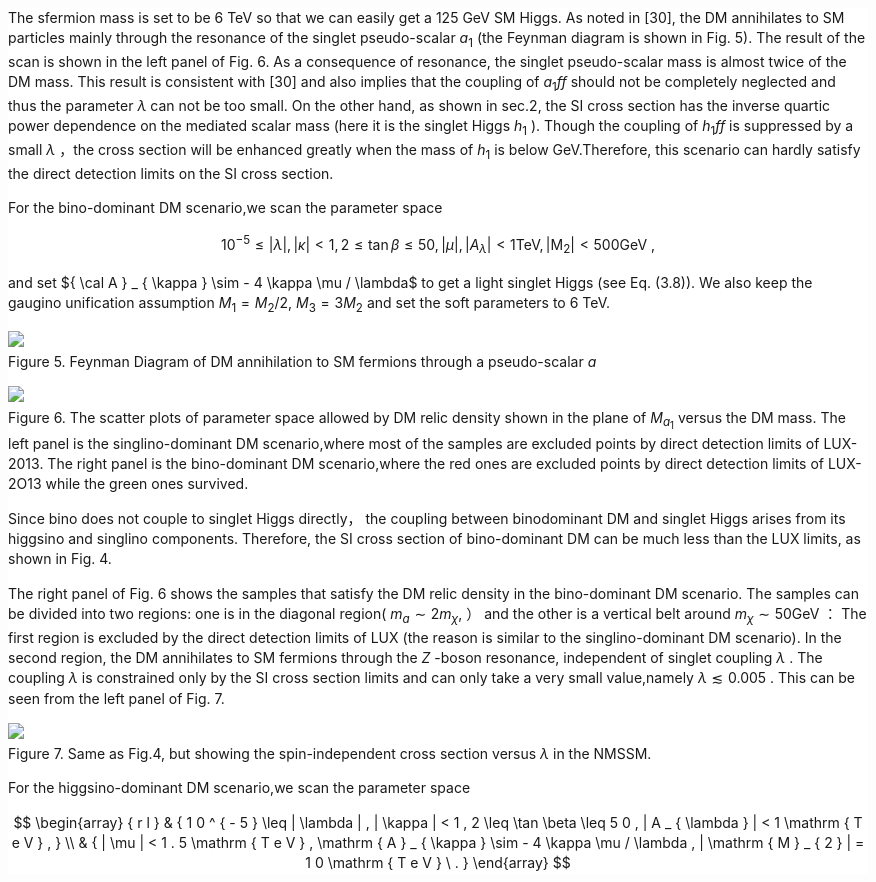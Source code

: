 The sfermion mass is set to be 6 TeV so that we can easily get a 125 GeV SM Higgs. As noted in [30], the DM annihilates to SM particles mainly through the resonance of the singlet pseudo-scalar $a _ { 1 }$ (the Feynman diagram is shown in Fig. 5). The result of the scan is shown in the left panel of Fig. 6. As a consequence of resonance, the singlet pseudo-scalar mass is almost twice of the DM mass. This result is consistent with [30] and also implies that the coupling of $a _ { 1 } f f$ should not be completely neglected and thus the parameter $\lambda$ can not be too small. On the other hand, as shown in sec.2, the SI cross section has the inverse quartic power dependence on the mediated scalar mass (here it is the singlet Higgs $h _ { 1 }$ ). Though the coupling of $h _ { 1 } f f$ is suppressed by a small $\lambda$ ，the cross section will be enhanced greatly when the mass of $h _ { 1 }$ is below GeV.Therefore, this scenario can hardly satisfy the direct detection limits on the SI cross section.

For the bino-dominant DM scenario,we scan the parameter space

$$
1 0 ^ { - 5 } \leq | \lambda | , | \kappa | < 1 , 2 \leq \tan \beta \leq 5 0 , | \mu | , | A _ { \lambda } | < 1 \mathrm { T e V } , | \mathrm { M } _ { 2 } | < 5 0 0 \mathrm { G e V } \ ,
$$

and set ${ \cal A } _ { \kappa } \sim - 4 \kappa \mu / \lambda$ to get a light singlet Higgs (see Eq. (3.8)). We also keep the gaugino unification assumption $M _ { 1 } = M _ { 2 } / 2 , \ M _ { 3 } = 3 M _ { 2 }$ and set the soft parameters to 6 TeV.

![](images/ffade898222aa211cefb2c932fccfccfafadd313d1b6f10797a336f176207adc.jpg)  
Figure 5. Feynman Diagram of DM annihilation to SM fermions through a pseudo-scalar $a$

![](images/957b78e46dec04680e5fd86ac2ca6415c72d27cd36e5fcabeb44edb9f74640b9.jpg)  
Figure 6. The scatter plots of parameter space allowed by DM relic density shown in the plane of $M _ { a _ { 1 } }$ versus the DM mass. The left panel is the singlino-dominant DM scenario,where most of the samples are excluded points by direct detection limits of LUX-2013. The right panel is the bino-dominant DM scenario,where the red ones are excluded points by direct detection limits of LUX-2O13 while the green ones survived.

Since bino does not couple to singlet Higgs directly， the coupling between binodominant DM and singlet Higgs arises from its higgsino and singlino components. Therefore, the SI cross section of bino-dominant DM can be much less than the LUX limits, as shown in Fig. 4.

The right panel of Fig. 6 shows the samples that satisfy the DM relic density in the bino-dominant DM scenario. The samples can be divided into two regions: one is in the diagonal region( $m _ { a } \sim 2 m _ { \chi } ,$ ） and the other is a vertical belt around $m _ { \chi } \sim 5 0 \mathrm { G e V }$ ： The first region is excluded by the direct detection limits of LUX (the reason is similar to the singlino-dominant DM scenario). In the second region, the DM annihilates to SM fermions through the $Z$ -boson resonance, independent of singlet coupling $\lambda$ . The coupling $\lambda$ is constrained only by the SI cross section limits and can only take a very small value,namely $\lambda { \lesssim } 0 . 0 0 5$ . This can be seen from the left panel of Fig. 7.

![](images/4f6d9b0a1d92b2bb6e064a30c1b73a0434b98250aeef88e43489a165655a4ddc.jpg)  
Figure 7. Same as Fig.4, but showing the spin-independent cross section versus $\lambda$ in the NMSSM.

For the higgsino-dominant DM scenario,we scan the parameter space

$$
\begin{array} { r l } & { 1 0 ^ { - 5 } \leq | \lambda | , | \kappa | < 1 , 2 \leq \tan \beta \leq 5 0 , | A _ { \lambda } | < 1 \mathrm { T e V } , } \\ & { | \mu | < 1 . 5 \mathrm { T e V } , \mathrm { A } _ { \kappa } \sim - 4 \kappa \mu / \lambda , | \mathrm { M } _ { 2 } | = 1 0 \mathrm { T e V } \ . } \end{array}
$$
